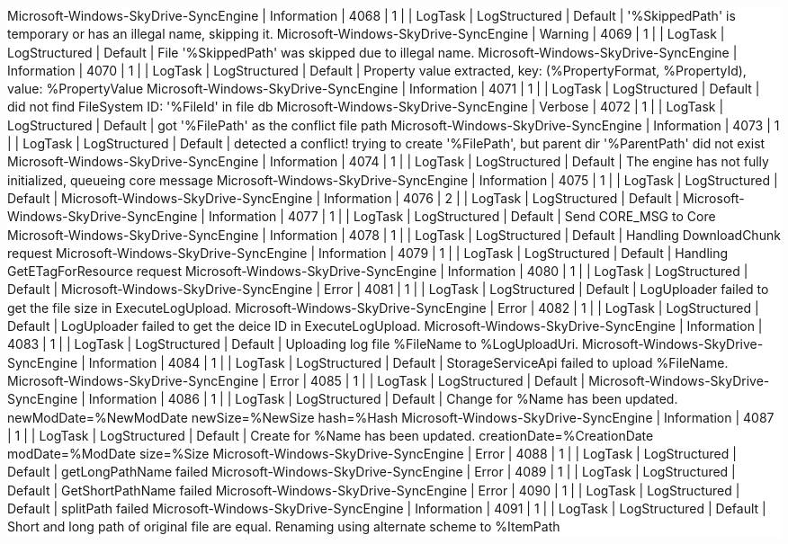 Microsoft-Windows-SkyDrive-SyncEngine  |  Information  |  4068      |  1        |           |  LogTask                   |  LogStructured  |  Default           |  '%SkippedPath' is temporary or has an illegal name, skipping it.
Microsoft-Windows-SkyDrive-SyncEngine  |  Warning      |  4069      |  1        |           |  LogTask                   |  LogStructured  |  Default           |  File '%SkippedPath' was skipped due to illegal name.
Microsoft-Windows-SkyDrive-SyncEngine  |  Information  |  4070      |  1        |           |  LogTask                   |  LogStructured  |  Default           |  Property value extracted, key: (%PropertyFormat, %PropertyId), value: %PropertyValue
Microsoft-Windows-SkyDrive-SyncEngine  |  Information  |  4071      |  1        |           |  LogTask                   |  LogStructured  |  Default           |  did not find FileSystem ID: '%FileId' in file db
Microsoft-Windows-SkyDrive-SyncEngine  |  Verbose      |  4072      |  1        |           |  LogTask                   |  LogStructured  |  Default           |  got '%FilePath' as the conflict file path
Microsoft-Windows-SkyDrive-SyncEngine  |  Information  |  4073      |  1        |           |  LogTask                   |  LogStructured  |  Default           |  detected a conflict!  trying to create '%FilePath', but parent dir '%ParentPath' did not exist
Microsoft-Windows-SkyDrive-SyncEngine  |  Information  |  4074      |  1        |           |  LogTask                   |  LogStructured  |  Default           |  The engine has not fully initialized, queueing core message
Microsoft-Windows-SkyDrive-SyncEngine  |  Information  |  4075      |  1        |           |  LogTask                   |  LogStructured  |  Default           |
Microsoft-Windows-SkyDrive-SyncEngine  |  Information  |  4076      |  2        |           |  LogTask                   |  LogStructured  |  Default           |
Microsoft-Windows-SkyDrive-SyncEngine  |  Information  |  4077      |  1        |           |  LogTask                   |  LogStructured  |  Default           |  Send CORE_MSG to Core
Microsoft-Windows-SkyDrive-SyncEngine  |  Information  |  4078      |  1        |           |  LogTask                   |  LogStructured  |  Default           |  Handling DownloadChunk request
Microsoft-Windows-SkyDrive-SyncEngine  |  Information  |  4079      |  1        |           |  LogTask                   |  LogStructured  |  Default           |  Handling GetETagForResource request
Microsoft-Windows-SkyDrive-SyncEngine  |  Information  |  4080      |  1        |           |  LogTask                   |  LogStructured  |  Default           |
Microsoft-Windows-SkyDrive-SyncEngine  |  Error        |  4081      |  1        |           |  LogTask                   |  LogStructured  |  Default           |  LogUploader failed to get the file size in ExecuteLogUpload.
Microsoft-Windows-SkyDrive-SyncEngine  |  Error        |  4082      |  1        |           |  LogTask                   |  LogStructured  |  Default           |  LogUploader failed to get the deice ID in ExecuteLogUpload.
Microsoft-Windows-SkyDrive-SyncEngine  |  Information  |  4083      |  1        |           |  LogTask                   |  LogStructured  |  Default           |  Uploading log file %FileName to %LogUploadUri.
Microsoft-Windows-SkyDrive-SyncEngine  |  Information  |  4084      |  1        |           |  LogTask                   |  LogStructured  |  Default           |  StorageServiceApi failed to upload %FileName.
Microsoft-Windows-SkyDrive-SyncEngine  |  Error        |  4085      |  1        |           |  LogTask                   |  LogStructured  |  Default           |
Microsoft-Windows-SkyDrive-SyncEngine  |  Information  |  4086      |  1        |           |  LogTask                   |  LogStructured  |  Default           |  Change for %Name has been updated. newModDate=%NewModDate  newSize=%NewSize  hash=%Hash
Microsoft-Windows-SkyDrive-SyncEngine  |  Information  |  4087      |  1        |           |  LogTask                   |  LogStructured  |  Default           |  Create for %Name has been updated. creationDate=%CreationDate modDate=%ModDate size=%Size
Microsoft-Windows-SkyDrive-SyncEngine  |  Error        |  4088      |  1        |           |  LogTask                   |  LogStructured  |  Default           |  getLongPathName failed
Microsoft-Windows-SkyDrive-SyncEngine  |  Error        |  4089      |  1        |           |  LogTask                   |  LogStructured  |  Default           |  GetShortPathName failed
Microsoft-Windows-SkyDrive-SyncEngine  |  Error        |  4090      |  1        |           |  LogTask                   |  LogStructured  |  Default           |  splitPath failed
Microsoft-Windows-SkyDrive-SyncEngine  |  Information  |  4091      |  1        |           |  LogTask                   |  LogStructured  |  Default           |  Short and long path of original file are equal. Renaming using alternate scheme to %ItemPath
